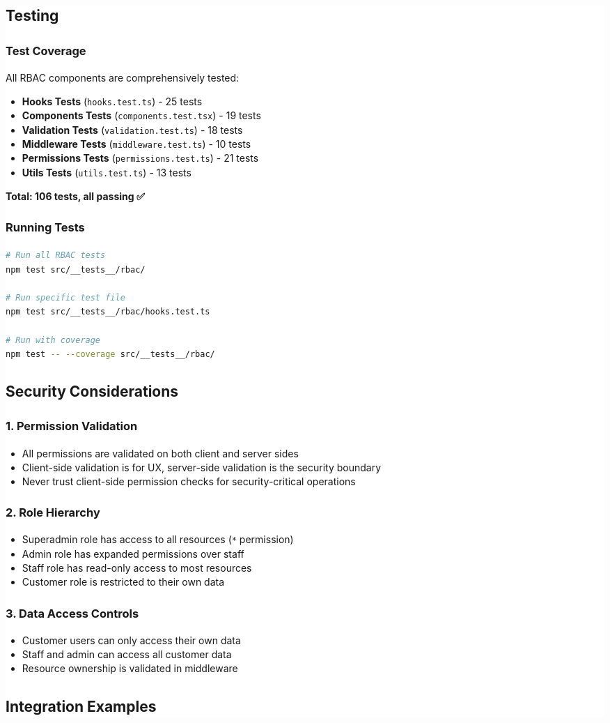 ## Testing

### Test Coverage

All RBAC components are comprehensively tested:

- **Hooks Tests** (`hooks.test.ts`) - 25 tests
- **Components Tests** (`components.test.tsx`) - 19 tests
- **Validation Tests** (`validation.test.ts`) - 18 tests
- **Middleware Tests** (`middleware.test.ts`) - 10 tests
- **Permissions Tests** (`permissions.test.ts`) - 21 tests
- **Utils Tests** (`utils.test.ts`) - 13 tests

**Total: 106 tests, all passing ✅**

### Running Tests

```bash
# Run all RBAC tests
npm test src/__tests__/rbac/

# Run specific test file
npm test src/__tests__/rbac/hooks.test.ts

# Run with coverage
npm test -- --coverage src/__tests__/rbac/
```

## Security Considerations

### 1. Permission Validation

- All permissions are validated on both client and server sides
- Client-side validation is for UX, server-side validation is the security boundary
- Never trust client-side permission checks for security-critical operations

### 2. Role Hierarchy

- Superadmin role has access to all resources (`*` permission)
- Admin role has expanded permissions over staff
- Staff role has read-only access to most resources
- Customer role is restricted to their own data

### 3. Data Access Controls

- Customer users can only access their own data
- Staff and admin can access all customer data
- Resource ownership is validated in middleware

## Integration Examples
